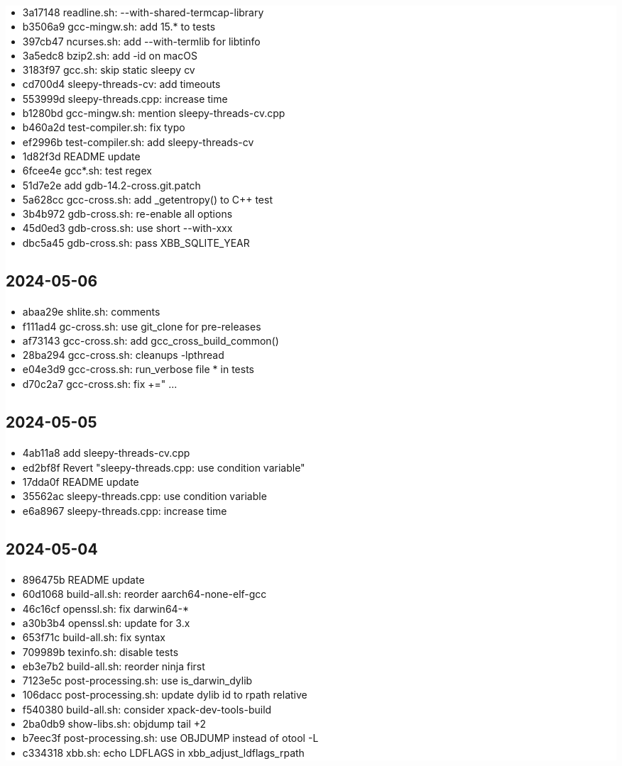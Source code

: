 * 3a17148 readline.sh: --with-shared-termcap-library
* b3506a9 gcc-mingw.sh: add 15.* to tests
* 397cb47 ncurses.sh: add --with-termlib for libtinfo
* 3a5edc8 bzip2.sh: add -id on macOS
* 3183f97 gcc.sh: skip static sleepy cv
* cd700d4 sleepy-threads-cv: add timeouts
* 553999d sleepy-threads.cpp: increase time
* b1280bd gcc-mingw.sh: mention sleepy-threads-cv.cpp
* b460a2d test-compiler.sh: fix typo
* ef2996b test-compiler.sh: add sleepy-threads-cv
* 1d82f3d README update
* 6fcee4e gcc*.sh: test regex
* 51d7e2e add gdb-14.2-cross.git.patch
* 5a628cc gcc-cross.sh: add _getentropy() to C++ test
* 3b4b972 gdb-cross.sh: re-enable all options
* 45d0ed3 gdb-cross.sh: use short --with-xxx
* dbc5a45 gdb-cross.sh: pass XBB_SQLITE_YEAR

## 2024-05-06

* abaa29e shlite.sh: comments
* f111ad4 gc-cross.sh: use git_clone for pre-releases
* af73143 gcc-cross.sh: add gcc_cross_build_common()
* 28ba294 gcc-cross.sh: cleanups -lpthread
* e04e3d9 gcc-cross.sh: run_verbose file * in tests
* d70c2a7 gcc-cross.sh: fix +=" ...

## 2024-05-05

* 4ab11a8 add sleepy-threads-cv.cpp
* ed2bf8f Revert "sleepy-threads.cpp: use condition variable"
* 17dda0f README update
* 35562ac sleepy-threads.cpp: use condition variable
* e6a8967 sleepy-threads.cpp: increase time

## 2024-05-04

* 896475b README update
* 60d1068 build-all.sh: reorder aarch64-none-elf-gcc
* 46c16cf openssl.sh: fix darwin64-*
* a30b3b4 openssl.sh: update for 3.x
* 653f71c build-all.sh: fix syntax
* 709989b texinfo.sh: disable tests
* eb3e7b2 build-all.sh: reorder ninja first
* 7123e5c post-processing.sh: use is_darwin_dylib
* 106dacc post-processing.sh: update dylib id to rpath relative
* f540380 build-all.sh: consider xpack-dev-tools-build
* 2ba0db9 show-libs.sh: objdump tail +2
* b7eec3f post-processing.sh: use OBJDUMP instead of otool -L
* c334318 xbb.sh: echo LDFLAGS in xbb_adjust_ldflags_rpath

